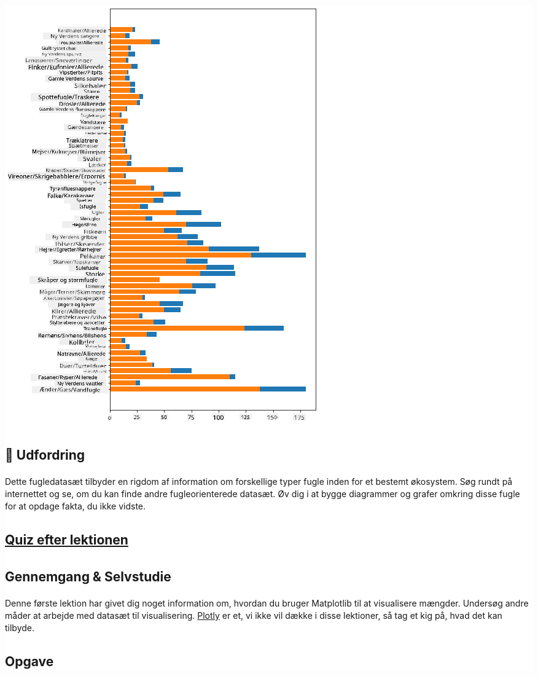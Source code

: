 ![overlejrede værdier](../../../../translated_images/superimposed-02.f03058536baeb2ed7864f01102538464d4c2fd7ade881ddd7d5ba74dc5d2fdae.da.png)

## 🚀 Udfordring

Dette fugledatasæt tilbyder en rigdom af information om forskellige typer fugle inden for et bestemt økosystem. Søg rundt på internettet og se, om du kan finde andre fugleorienterede datasæt. Øv dig i at bygge diagrammer og grafer omkring disse fugle for at opdage fakta, du ikke vidste.  
## [Quiz efter lektionen](https://purple-hill-04aebfb03.1.azurestaticapps.net/quiz/17)

## Gennemgang & Selvstudie

Denne første lektion har givet dig noget information om, hvordan du bruger Matplotlib til at visualisere mængder. Undersøg andre måder at arbejde med datasæt til visualisering. [Plotly](https://github.com/plotly/plotly.py) er et, vi ikke vil dække i disse lektioner, så tag et kig på, hvad det kan tilbyde.  
## Opgave
